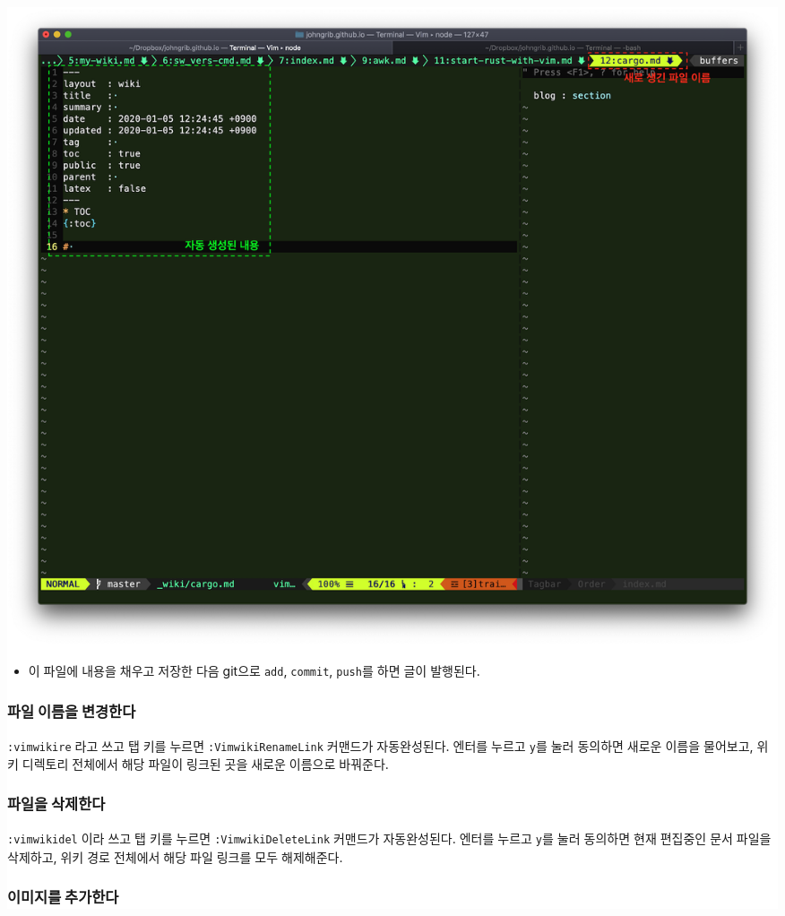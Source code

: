 ![]( /resource/97/285ACF-0CF1-465E-AA32-EA86A9DEEB1B/new-file.png )

* 이 파일에 내용을 채우고 저장한 다음 git으로 `add`, `commit`, `push`를 하면 글이 발행된다.

### 파일 이름을 변경한다

`:vimwikire` 라고 쓰고 탭 키를 누르면 `:VimwikiRenameLink` 커맨드가 자동완성된다. 엔터를 누르고 `y`를 눌러 동의하면 새로운 이름을 물어보고, 위키 디렉토리 전체에서 해당 파일이 링크된 곳을 새로운 이름으로 바꿔준다.

### 파일을 삭제한다

`:vimwikidel` 이라 쓰고 탭 키를 누르면 `:VimwikiDeleteLink` 커맨드가 자동완성된다. 엔터를 누르고 `y`를 눌러 동의하면 현재 편집중인 문서 파일을 삭제하고, 위키 경로 전체에서 해당 파일 링크를 모두 해제해준다.

### 이미지를 추가한다
